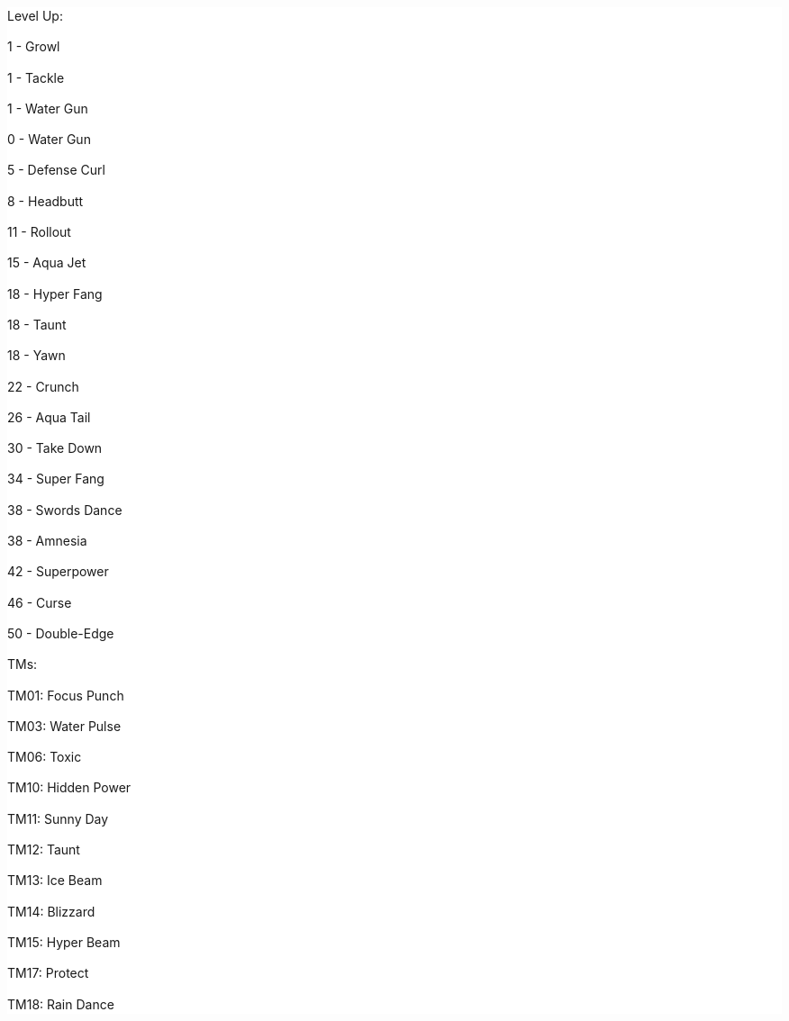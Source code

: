 Level Up: 

1 - Growl

1 - Tackle

1 - Water Gun

0 - Water Gun

5 - Defense Curl

8 - Headbutt

11 - Rollout

15 - Aqua Jet

18 - Hyper Fang

18 - Taunt

18 - Yawn

22 - Crunch

26 - Aqua Tail

30 - Take Down

34 - Super Fang

38 - Swords Dance

38 - Amnesia

42 - Superpower

46 - Curse

50 - Double-Edge

TMs: 

TM01: Focus Punch

TM03: Water Pulse

TM06: Toxic

TM10: Hidden Power

TM11: Sunny Day

TM12: Taunt

TM13: Ice Beam

TM14: Blizzard

TM15: Hyper Beam

TM17: Protect

TM18: Rain Dance
